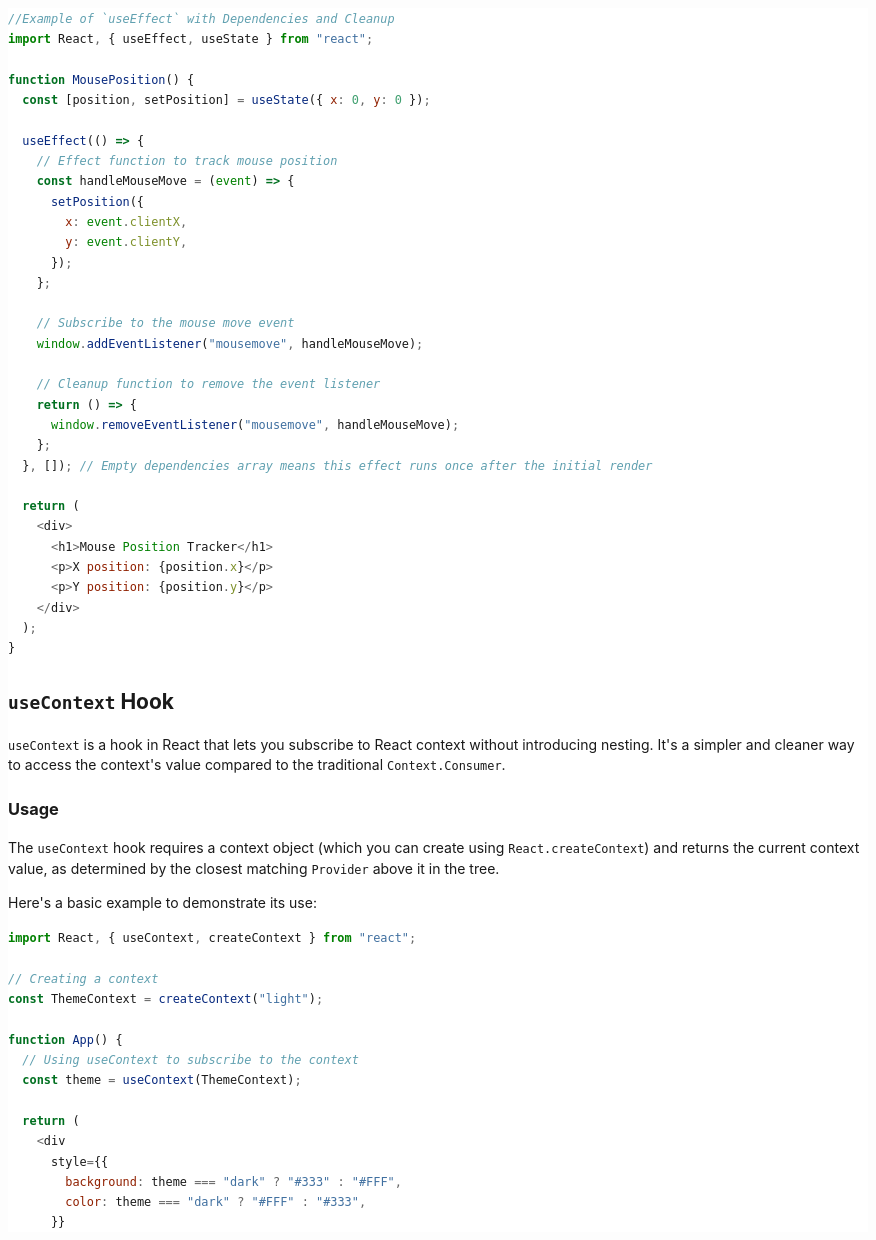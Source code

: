 ```javascript
//Example of `useEffect` with Dependencies and Cleanup
import React, { useEffect, useState } from "react";

function MousePosition() {
  const [position, setPosition] = useState({ x: 0, y: 0 });

  useEffect(() => {
    // Effect function to track mouse position
    const handleMouseMove = (event) => {
      setPosition({
        x: event.clientX,
        y: event.clientY,
      });
    };

    // Subscribe to the mouse move event
    window.addEventListener("mousemove", handleMouseMove);

    // Cleanup function to remove the event listener
    return () => {
      window.removeEventListener("mousemove", handleMouseMove);
    };
  }, []); // Empty dependencies array means this effect runs once after the initial render

  return (
    <div>
      <h1>Mouse Position Tracker</h1>
      <p>X position: {position.x}</p>
      <p>Y position: {position.y}</p>
    </div>
  );
}
```

## `useContext` Hook

`useContext` is a hook in React that lets you subscribe to React context without introducing nesting. It's a simpler and cleaner way to access the context's value compared to the traditional `Context.Consumer`.

### Usage

The `useContext` hook requires a context object (which you can create using `React.createContext`) and returns the current context value, as determined by the closest matching `Provider` above it in the tree.

Here's a basic example to demonstrate its use:

```javascript
import React, { useContext, createContext } from "react";

// Creating a context
const ThemeContext = createContext("light");

function App() {
  // Using useContext to subscribe to the context
  const theme = useContext(ThemeContext);

  return (
    <div
      style={{
        background: theme === "dark" ? "#333" : "#FFF",
        color: theme === "dark" ? "#FFF" : "#333",
      }}
```